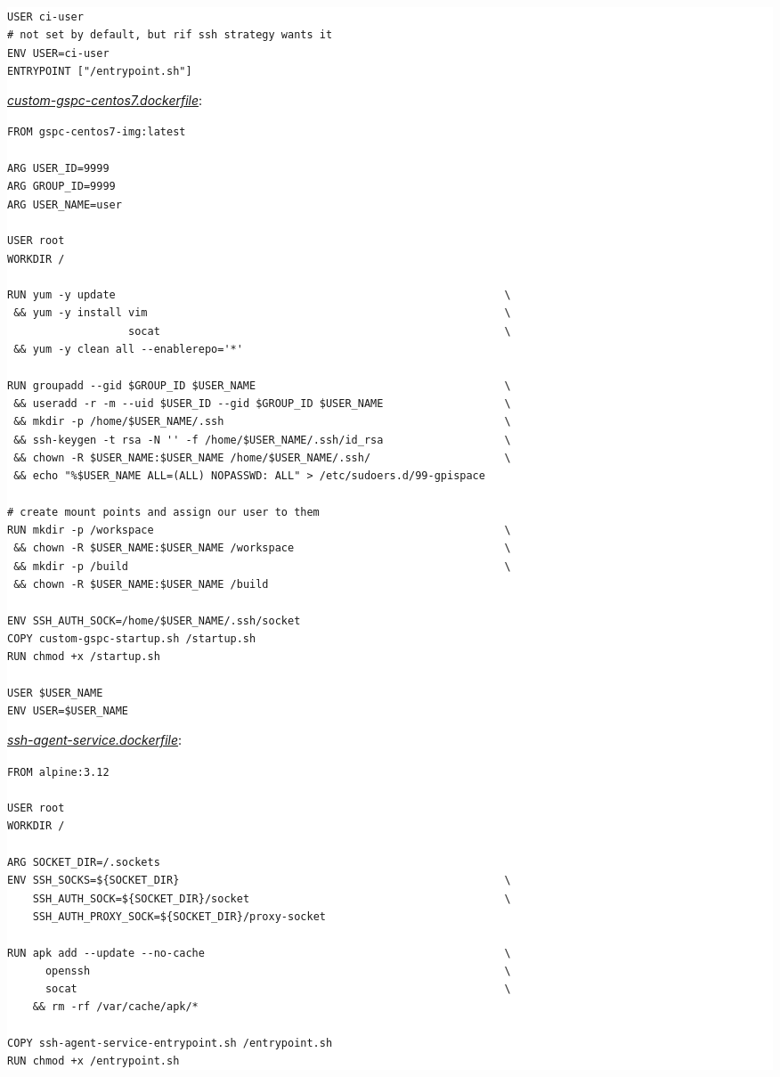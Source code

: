 ```docker
USER ci-user
# not set by default, but rif ssh strategy wants it
ENV USER=ci-user
ENTRYPOINT ["/entrypoint.sh"]
```

[_custom-gspc-centos7.dockerfile_](../resources/custom-gspc-centos7.dockerfile):

```docker
FROM gspc-centos7-img:latest

ARG USER_ID=9999
ARG GROUP_ID=9999
ARG USER_NAME=user

USER root
WORKDIR /

RUN yum -y update                                                             \
 && yum -y install vim                                                        \
                   socat                                                      \
 && yum -y clean all --enablerepo='*'

RUN groupadd --gid $GROUP_ID $USER_NAME                                       \
 && useradd -r -m --uid $USER_ID --gid $GROUP_ID $USER_NAME                   \
 && mkdir -p /home/$USER_NAME/.ssh                                            \
 && ssh-keygen -t rsa -N '' -f /home/$USER_NAME/.ssh/id_rsa                   \
 && chown -R $USER_NAME:$USER_NAME /home/$USER_NAME/.ssh/                     \
 && echo "%$USER_NAME ALL=(ALL) NOPASSWD: ALL" > /etc/sudoers.d/99-gpispace

# create mount points and assign our user to them
RUN mkdir -p /workspace                                                       \
 && chown -R $USER_NAME:$USER_NAME /workspace                                 \
 && mkdir -p /build                                                           \
 && chown -R $USER_NAME:$USER_NAME /build

ENV SSH_AUTH_SOCK=/home/$USER_NAME/.ssh/socket
COPY custom-gspc-startup.sh /startup.sh
RUN chmod +x /startup.sh

USER $USER_NAME
ENV USER=$USER_NAME
```

[_ssh-agent-service.dockerfile_](../resources/ssh-agent-service.dockerfile):

```docker
FROM alpine:3.12

USER root
WORKDIR /

ARG SOCKET_DIR=/.sockets
ENV SSH_SOCKS=${SOCKET_DIR}                                                   \
    SSH_AUTH_SOCK=${SOCKET_DIR}/socket                                        \
    SSH_AUTH_PROXY_SOCK=${SOCKET_DIR}/proxy-socket

RUN apk add --update --no-cache                                               \
      openssh                                                                 \
      socat                                                                   \
    && rm -rf /var/cache/apk/*

COPY ssh-agent-service-entrypoint.sh /entrypoint.sh
RUN chmod +x /entrypoint.sh

```